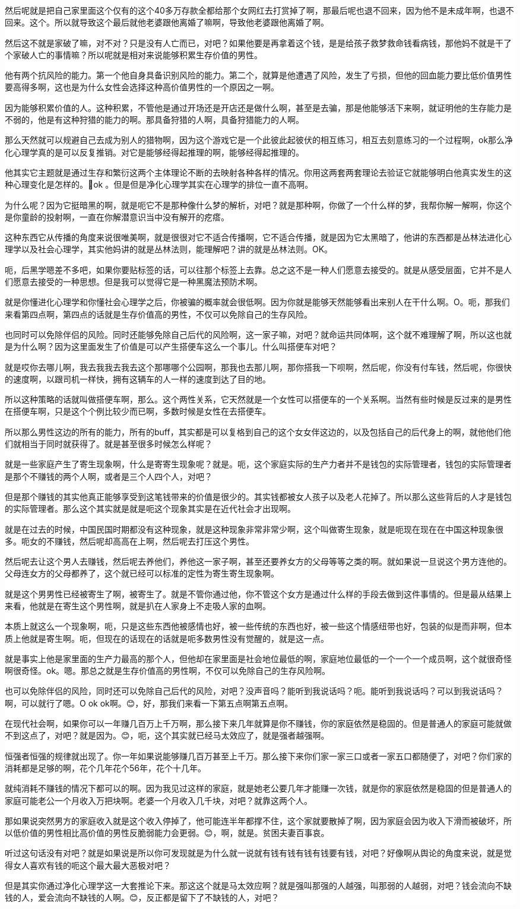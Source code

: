然后呢就是把自己家里面这个仅有的这个40多万存款全都给那个女网红去打赏掉了啊，那最后呢也退不回来，因为他不是未成年啊，也退不回来。这个。所以就导致这个最后就他老婆跟他离婚了嘛啊，导致他老婆跟他离婚了啊。

然后这不就是家破了嘛，对不对？只是没有人亡而已，对吧？如果他要是再拿着这个钱，是是给孩子救梦救命钱看病钱，那他妈不就是干了个家破人亡的事情嘛？所以呢就是相对来说能够积累生存价值的男性。

他有两个抗风险的能力。第一个他自身具备识别风险的能力。第二个，就算是他遭遇了风险，发生了亏损，但他的回血能力要比低价值男性要高得多啊，这也是为什么女性会选择这种高价值男性的一个原因之一啊。

因为能够积累价值的人。这种积累，不管他是通过开场还是开店还是做什么啊，甚至是去骗，那是他能够活下来啊，就证明他的生存能力是不弱的，他是有这种狩猎的能力的啊。那具备狩猎的人啊，具备狩猎能力的人啊。

那么天然就可以规避自己去成为别人的猎物啊，因为这个游戏它是一个此彼此起彼伏的相互练习，相互去刻意练习的一个过程啊，ok那么净化心理学真的是可以反复推销。对它是能够经得起推理的啊，能够经得起推理的。

他其实它主题就是通过生存和繁衍这两个主体理论不断的去映射各种各样的情况。你用这两套两套理论去验证它就能够明白他真实发生的这种心理变化是怎样的。🤧ok 。但是但是净化心理学其实在心理学的排位一直不高啊。

为什么呢？因为它挺暗黑的啊，就是呃它不是那种像什么梦的解析，对吧？就是那种啊，你做了一个什么样的梦，我帮你解一解啊，你这个是你童龄的投射啊，一直在你解潜意识当中没有解开的疙瘩。

这种东西它从传播的角度来说很唯美啊，就是很很对它不适合传播啊，它不适合传播，就是因为它太黑暗了，他讲的东西都是丛林法进化心理学以及社会心理学，其实他妈讲的就是丛林法则，能理解吧？讲的就是丛林法则。OK。

呃，后黑学嗯差不多吧，如果你要贴标签的话，可以往那个标签上去靠。总之这不是一种人们愿意去接受的。就是从感受层面，它并不是人们愿意去接受的一种思想。但是我可以觉得它是一种黑魔法预防术啊。

就是你懂进化心理学和你懂社会心理学之后，你被骗的概率就会很低啊。因为你就是能够天然能够看出来别人在干什么啊。O。呃，那我们来看第四点啊，第四点的话就是生存价值高的男性，不仅可以免除自己的生存风险。

也同时可以免除伴侣的风险。同时还能够免除自己后代的风险啊，这一家子嘛，对吧？就命运共同体啊，这个就不难理解了啊，所以这也就是为什么啊？因为这里面发生了价值是可以产生搭便车这么一个事儿。什么叫搭便车对吧？

就是哎你去哪儿啊，我去我我去我去这个那哪哪个公园啊，那我也去那儿啊，那你搭我一下呗啊，然后呢，你没有付车钱，然后呢，你很快的速度啊，以跟司机一样快，拥有这辆车的人一样的速度到达了目的地。

所以这种策略的话就叫做搭便车啊，那么。这个两性关系，它天然就是一个女性可以搭便车的一个关系啊。当然有些时候是反过来的是男性在搭便车啊，只是这个个例比较少而已啊，多数时候是女性在去搭便车。

所以那么男性这边的所有的能力，所有的buff，其实都是可以复格到自己的这个女女伴这边的，以及包括自己的后代身上的啊，就他他们他们就相当于同时就获得了。就是甚至很多时候怎么样呢？

就是一些家庭产生了寄生现象啊，什么是寄寄生现象呢？就是。呃，这个家庭实际的生产力者并不是钱包的实际管理者，钱包的实际管理者是那个不赚钱的两个人啊，或者是三个人四个人，对吧？

但是那个赚钱的其实他真正能够享受到这笔钱带来的价值是很少的。其实钱都被女人孩子以及老人花掉了。所以那么这些背后的人才是钱包的实际管理者。那么这个其实就是就是呃这个现象其实是在近代社会才出现啊。

就是在过去的时候，中国民国时期都没有这种现象，就是这种现象非常非常少啊，这个叫做寄生现象，就是呃现在现在在中国这种现象很多。呃女的不赚钱，然后呢却高高在上啊，然后呢去打压这个男性。

然后呢去让这个男人去赚钱，然后呢去养他们，养他这一家子啊，甚至还要养女方的父母等等之类的啊。就如果说一旦说这个男方连他的。父母连女方的父母都养了，这个就已经可以标准的定性为寄生寄生现象啊。

就是这个男男性已经被寄生了啊，被寄生了。就是不管你通过他，你不管这个女方是通过什么样的手段去做到这件事情的。但是最从结果上来看，他就是在寄生这个男性啊，就是扒在人家身上不走吸人家的血啊。

本质上就这么一个现象啊，呃，只是这些东西他被感情也好，被一些传统的东西也好，被一些这个情感纽带也好，包装的似是而非啊，但本质上他就是寄生啊。呃，但现在的话现在的话就是呃多数男性没有觉醒的，就是这一点。

就是事实上他是家里面的生产力最高的那个人，但他却在家里面是社会地位最低的啊，家庭地位最低的一个一个一个成员啊，这个就很奇怪啊很奇怪。ok。嗯。那总之就是生存价值高的男性啊，不仅可以免除自己的生存风险啊。

也可以免除伴侣的风险，同时还可以免除自己后代的风险，对吧？没声音吗？能听到我说话吗？呃。能听到我说话吗？可以到我说话吗？啊，可以就行了嗯。O ok ok啊。😊，好，那我们来看一下第五点啊第五点啊。

在现代社会啊，如果你可以一年赚几百万上千万啊，那么接下来几年就算是你不赚钱，你的家庭依然是稳固的。但是普通人的家庭可能就做不到这点了，对吧？就是因为。😊，呃，这个其实就已经马太效应了，就是强者越强啊。

恒强者恒强的规律就出现了。你一年如果说能够赚几百万甚至上千万。那么接下来你们家一家三口或者一家五口都随便了，对吧？你们家的消耗都是足够的啊，花个几年花个56年，花个十几年。

就纯消耗不赚钱的情况下都可以的啊。因为我见过这样的家庭，就是她老公要几年才能赚一次钱，就是你的家庭依然是稳固的但是普通人的家庭可能老公一个月收入万把块啊。老婆一个月收入几千块，对吧？就靠这两个人。

那如果说突然男方的家庭收入就是这个收入停掉了，他可能连半年都撑不住，这个家就要散掉了啊，因为家庭会因为收入下滑而被破坏，所以低价值的男性相比高价值的男性反脆弱能力会更弱。😊，啊，就是。贫困夫妻百事哀。

听过这句话没有对吧？就是如果说是所以你可发现就是为什么就一说就有钱有钱有钱有钱要有钱，对吧？好像啊从舆论的角度来说，就是觉得女人喜欢有钱的呃这个最大最大恶极对吧？

但是其实你通过净化心理学这一大套推论下来。那这这个就是马太效应啊？就是强叫那强的人越强，叫那弱的人越弱，对吧？钱会流向不缺钱的人，爱会流向不缺钱的人啊。😊，反正都是留下了不缺钱的人，对吧？

